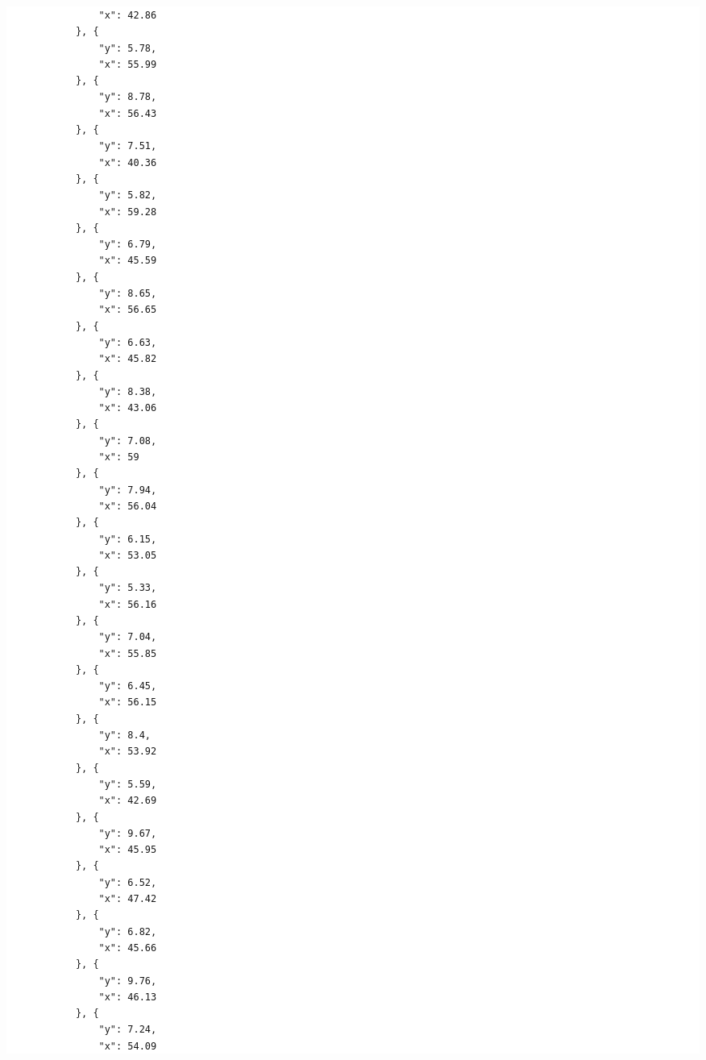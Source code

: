                     "x": 42.86
                }, {
                    "y": 5.78,
                    "x": 55.99
                }, {
                    "y": 8.78,
                    "x": 56.43
                }, {
                    "y": 7.51,
                    "x": 40.36
                }, {
                    "y": 5.82,
                    "x": 59.28
                }, {
                    "y": 6.79,
                    "x": 45.59
                }, {
                    "y": 8.65,
                    "x": 56.65
                }, {
                    "y": 6.63,
                    "x": 45.82
                }, {
                    "y": 8.38,
                    "x": 43.06
                }, {
                    "y": 7.08,
                    "x": 59
                }, {
                    "y": 7.94,
                    "x": 56.04
                }, {
                    "y": 6.15,
                    "x": 53.05
                }, {
                    "y": 5.33,
                    "x": 56.16
                }, {
                    "y": 7.04,
                    "x": 55.85
                }, {
                    "y": 6.45,
                    "x": 56.15
                }, {
                    "y": 8.4,
                    "x": 53.92
                }, {
                    "y": 5.59,
                    "x": 42.69
                }, {
                    "y": 9.67,
                    "x": 45.95
                }, {
                    "y": 6.52,
                    "x": 47.42
                }, {
                    "y": 6.82,
                    "x": 45.66
                }, {
                    "y": 9.76,
                    "x": 46.13
                }, {
                    "y": 7.24,
                    "x": 54.09